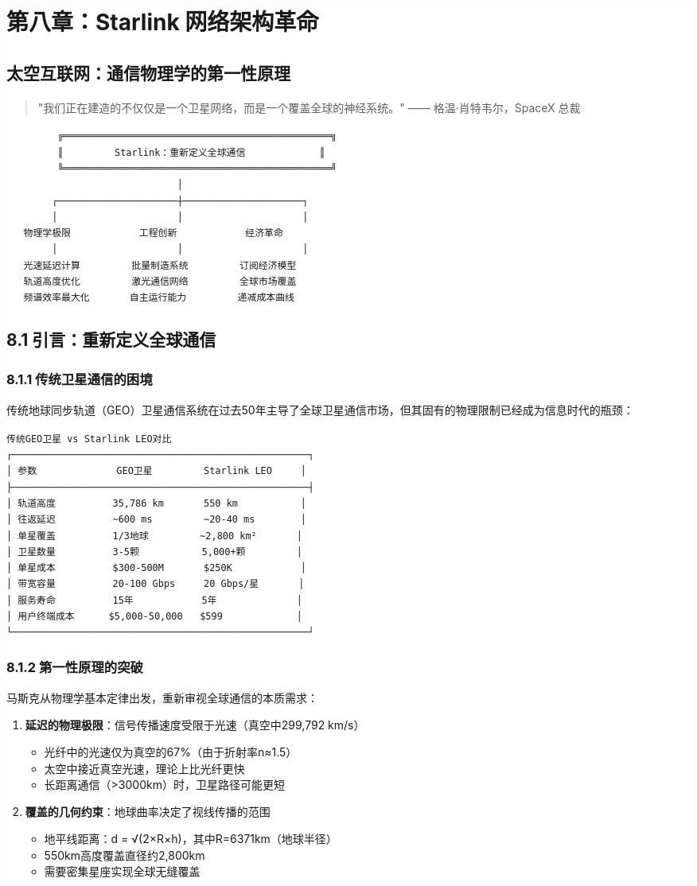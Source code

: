 # 第八章：Starlink 网络架构革命
## 太空互联网：通信物理学的第一性原理

> "我们正在建造的不仅仅是一个卫星网络，而是一个覆盖全球的神经系统。" —— 格温·肖特韦尔，SpaceX 总裁

```
         ╔═══════════════════════════════════════════════╗
         ║         Starlink：重新定义全球通信             ║
         ╚═══════════════════════════════════════════════╝
                              │
        ┌─────────────────────┼─────────────────────┐
        │                     │                     │
   物理学极限            工程创新            经济革命
        │                     │                     │
   光速延迟计算         批量制造系统         订阅经济模型
   轨道高度优化         激光通信网络         全球市场覆盖
   频谱效率最大化       自主运行能力         递减成本曲线
```

## 8.1 引言：重新定义全球通信

### 8.1.1 传统卫星通信的困境

传统地球同步轨道（GEO）卫星通信系统在过去50年主导了全球卫星通信市场，但其固有的物理限制已经成为信息时代的瓶颈：

```
传统GEO卫星 vs Starlink LEO对比
┌────────────────────────────────────────────────────┐
│ 参数              GEO卫星         Starlink LEO     │
├────────────────────────────────────────────────────┤
│ 轨道高度          35,786 km       550 km           │
│ 往返延迟          ~600 ms         ~20-40 ms        │
│ 单星覆盖          1/3地球         ~2,800 km²       │
│ 卫星数量          3-5颗           5,000+颗         │
│ 单星成本          $300-500M       $250K            │
│ 带宽容量          20-100 Gbps     20 Gbps/星       │
│ 服务寿命          15年            5年              │
│ 用户终端成本      $5,000-50,000   $599             │
└────────────────────────────────────────────────────┘
```

### 8.1.2 第一性原理的突破

马斯克从物理学基本定律出发，重新审视全球通信的本质需求：

1. **延迟的物理极限**：信号传播速度受限于光速（真空中299,792 km/s）
   - 光纤中的光速仅为真空的67%（由于折射率n≈1.5）
   - 太空中接近真空光速，理论上比光纤更快
   - 长距离通信（>3000km）时，卫星路径可能更短

2. **覆盖的几何约束**：地球曲率决定了视线传播的范围
   - 地平线距离：d = √(2×R×h)，其中R=6371km（地球半径）
   - 550km高度覆盖直径约2,800km
   - 需要密集星座实现全球无缝覆盖
